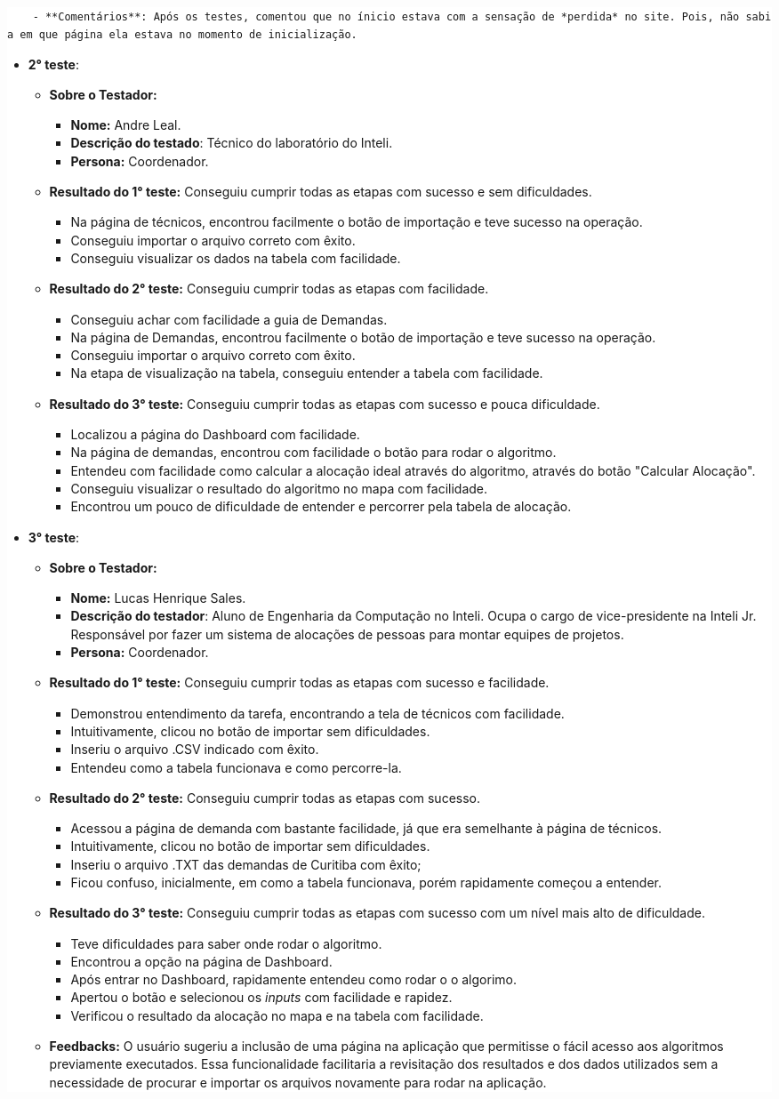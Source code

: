         - **Comentários**: Após os testes, comentou que no ínicio estava com a sensação de *perdida* no site. Pois, não sabia em que página ela estava no momento de inicialização.
        


   - **2° teste**: 
        - **Sobre o Testador:**
            - **Nome:** Andre Leal.
            - **Descrição do testado**: Técnico do laboratório do Inteli.
            - **Persona:** Coordenador.

        - **Resultado do 1° teste:** Conseguiu cumprir todas as etapas com sucesso e sem dificuldades.
            
            - Na página de técnicos, encontrou facilmente o botão de importação e teve sucesso na operação.
            - Conseguiu importar o arquivo correto com êxito.
            - Conseguiu visualizar os dados na tabela com facilidade.
            

        - **Resultado do 2° teste:** Conseguiu cumprir todas as etapas com facilidade.
            - Conseguiu achar com facilidade a guia de Demandas.
            - Na página de Demandas, encontrou facilmente o botão de importação e teve sucesso na operação.
            - Conseguiu importar o arquivo correto com êxito.
            - Na etapa de visualização na tabela, conseguiu entender a tabela com facilidade.

        - **Resultado do 3° teste:** Conseguiu cumprir todas as etapas com sucesso e pouca dificuldade.
            - Localizou a página do Dashboard com facilidade.
            - Na página de demandas, encontrou com facilidade o botão para rodar o algoritmo.
            - Entendeu com facilidade como calcular a alocação ideal através do algoritmo, através do botão "Calcular Alocação".
            - Conseguiu visualizar o resultado do algoritmo no mapa com facilidade.
            - Encontrou um pouco de dificuldade de entender e percorrer pela tabela de alocação.

   - **3° teste**: 
        - **Sobre o Testador:**
            - **Nome:** Lucas Henrique Sales.
            - **Descrição do testador**: Aluno de Engenharia da Computação no Inteli. Ocupa o cargo de vice-presidente na Inteli Jr. Responsável por fazer um sistema de alocações de pessoas para montar equipes de projetos.
            - **Persona:** Coordenador.

        - **Resultado do 1° teste:** Conseguiu cumprir todas as etapas com sucesso e facilidade.
            - Demonstrou entendimento da tarefa, encontrando a tela de técnicos com facilidade.
            - Intuitivamente, clicou no botão de importar sem dificuldades.
            - Inseriu o arquivo .CSV indicado com êxito.
            - Entendeu como a tabela funcionava e como percorre-la.

        - **Resultado do 2° teste:** Conseguiu cumprir todas as etapas com sucesso.
            - Acessou a página de demanda com bastante facilidade, já que era semelhante à página de técnicos.
            - Intuitivamente, clicou no botão de importar sem dificuldades.
            - Inseriu o arquivo .TXT das demandas de Curitiba com êxito;
            - Ficou confuso, inicialmente, em como a tabela funcionava, porém rapidamente começou a entender.
        - **Resultado do 3° teste:** Conseguiu cumprir todas as etapas com sucesso com um nível mais alto de dificuldade.
            - Teve dificuldades para saber onde rodar o algoritmo. 
            - Encontrou a opção na página de Dashboard.
            - Após entrar no Dashboard, rapidamente entendeu como rodar o o algorimo.
            - Apertou o botão e selecionou os *inputs* com facilidade e rapidez.
            - Verificou o resultado da alocação no mapa e na tabela com facilidade.
        - **Feedbacks:** O usuário sugeriu a inclusão de uma página na aplicação que permitisse o fácil acesso aos algoritmos previamente executados. Essa funcionalidade facilitaria a revisitação dos resultados e dos dados utilizados sem a necessidade de procurar e importar os arquivos novamente  para rodar na aplicação.
